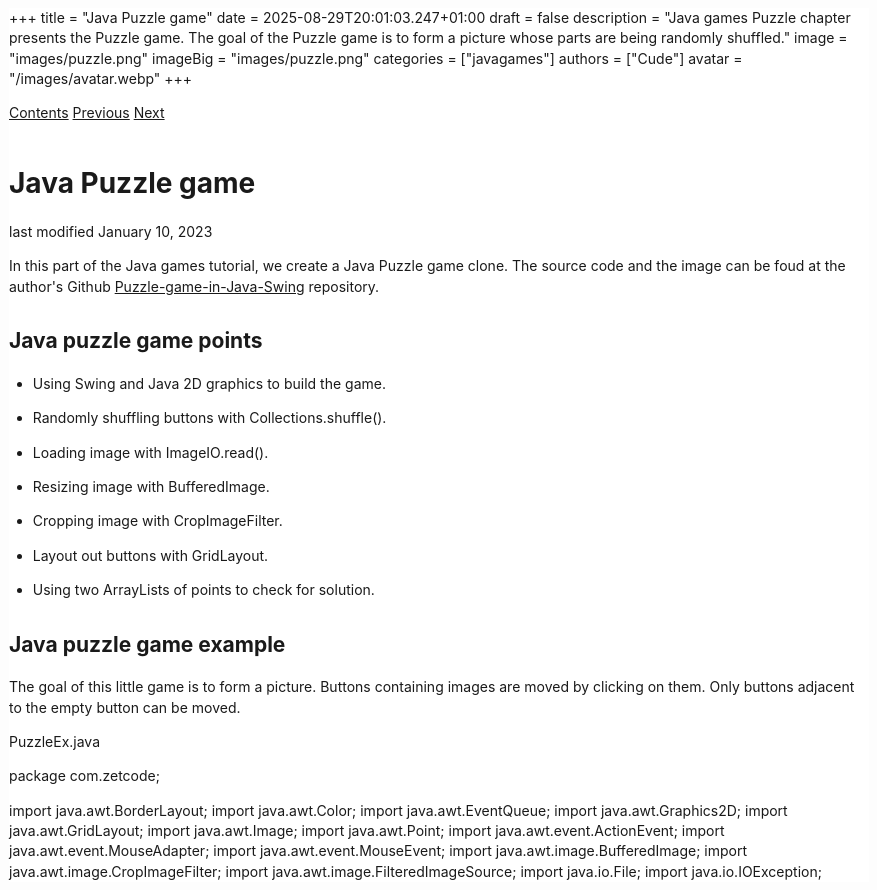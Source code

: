 +++
title = "Java Puzzle game"
date = 2025-08-29T20:01:03.247+01:00
draft = false
description = "Java games Puzzle chapter presents the Puzzle game. The goal of the Puzzle game is to form a picture whose parts are being randomly shuffled."
image = "images/puzzle.png"
imageBig = "images/puzzle.png"
categories = ["javagames"]
authors = ["Cude"]
avatar = "/images/avatar.webp"
+++

[Contents](..)
[Previous](../collision/)
[Next](../snake/)

# Java Puzzle game

last modified January 10, 2023 

In this part of the Java games tutorial, we create a Java Puzzle game clone.
The source code and the image can be foud at the author's Github
[Puzzle-game-in-Java-Swing](https://github.com/janbodnar/Puzzle-game-in-Java-Swing)
repository.

## Java puzzle game points

- Using Swing and Java 2D graphics to build the game.

- Randomly shuffling buttons with Collections.shuffle().

- Loading image with ImageIO.read().

- Resizing image with BufferedImage.

- Cropping image with CropImageFilter.

- Layout out buttons with GridLayout.

- Using two ArrayLists of points to check for solution.

## Java puzzle game example

The goal of this little game is to form a picture. Buttons containing images
are moved by clicking on them. Only buttons adjacent to the empty button 
can be moved. 

PuzzleEx.java
  

package com.zetcode;

import java.awt.BorderLayout;
import java.awt.Color;
import java.awt.EventQueue;
import java.awt.Graphics2D;
import java.awt.GridLayout;
import java.awt.Image;
import java.awt.Point;
import java.awt.event.ActionEvent;
import java.awt.event.MouseAdapter;
import java.awt.event.MouseEvent;
import java.awt.image.BufferedImage;
import java.awt.image.CropImageFilter;
import java.awt.image.FilteredImageSource;
import java.io.File;
import java.io.IOException;